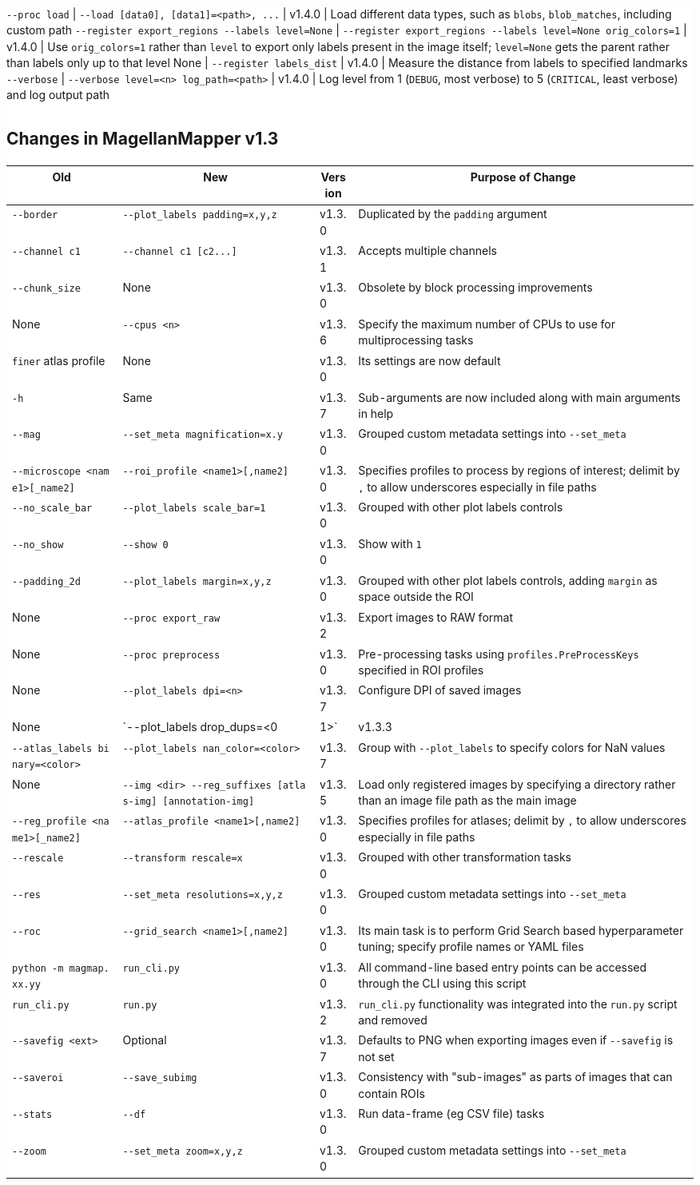 `--proc load` | `--load [data0], [data1]=<path>, ...` | v1.4.0 | Load different data types, such as `blobs`, `blob_matches`, including custom path
`--register export_regions --labels level=None` | `--register export_regions --labels level=None orig_colors=1` | v1.4.0 | Use `orig_colors=1` rather than `level` to export only labels present in the image itself; `level=None` gets the parent rather than labels only up to that level
None | `--register labels_dist` | v1.4.0 | Measure the distance from labels to specified landmarks
`--verbose` | `--verbose level=<n> log_path=<path>` | v1.4.0 | Log level from 1 (`DEBUG`, most verbose) to 5 (`CRITICAL`, least verbose) and log output path

## Changes in MagellanMapper v1.3

Old | New | Version | Purpose of Change |
--- | --- | --- | ---
`--border` | `--plot_labels padding=x,y,z` | v1.3.0 | Duplicated by the `padding` argument
`--channel c1` | `--channel c1 [c2...]` | v1.3.1 | Accepts multiple channels
`--chunk_size` | None | v1.3.0 | Obsolete by block processing improvements
None | `--cpus <n>` | v1.3.6 | Specify the maximum number of CPUs to use for multiprocessing tasks
`finer` atlas profile | None | v1.3.0 | Its settings are now default
`-h` | Same | v1.3.7 | Sub-arguments are now included along with main arguments in help
`--mag` | `--set_meta magnification=x.y` | v1.3.0 | Grouped custom metadata settings into `--set_meta`
`--microscope <name1>[_name2]` | `--roi_profile <name1>[,name2]` | v1.3.0 | Specifies profiles to process by regions of interest; delimit by `,` to allow underscores especially in file paths
`--no_scale_bar` | `--plot_labels scale_bar=1` | v1.3.0 | Grouped with other plot labels controls
`--no_show` | `--show 0` | v1.3.0 | Show with `1`
`--padding_2d` | `--plot_labels margin=x,y,z` | v1.3.0 | Grouped with other plot labels controls, adding `margin` as space outside the ROI
None | `--proc export_raw` | v1.3.2 | Export images to RAW format
None | `--proc preprocess` | v1.3.0 | Pre-processing tasks using `profiles.PreProcessKeys` specified in ROI profiles
None | `--plot_labels dpi=<n>` | v1.3.7 | Configure DPI of saved images
None | `--plot_labels drop_dups=<0|1>` | v1.3.3 | Option to drop duplicates when joining data frames
`--atlas_labels binary=<color>` | `--plot_labels nan_color=<color>` | v1.3.7 | Group with `--plot_labels` to specify colors for NaN values
None | `--img <dir> --reg_suffixes [atlas-img] [annotation-img]` | v1.3.5 | Load only registered images by specifying a directory rather than an image file path as the main image
`--reg_profile <name1>[_name2]` | `--atlas_profile <name1>[,name2]` | v1.3.0 | Specifies profiles for atlases; delimit by `,` to allow underscores especially in file paths
`--rescale` | `--transform rescale=x` | v1.3.0 | Grouped with other transformation tasks
`--res` | `--set_meta resolutions=x,y,z` | v1.3.0 | Grouped custom metadata settings into `--set_meta`
`--roc` | `--grid_search <name1>[,name2]` | v1.3.0 | Its main task is to perform Grid Search based hyperparameter tuning; specify profile names or YAML files
`python -m magmap.xx.yy` | `run_cli.py` | v1.3.0 | All command-line based entry points can be accessed through the CLI using this script
`run_cli.py` | `run.py` | v1.3.2 | `run_cli.py` functionality was integrated into the `run.py` script and removed
`--savefig <ext>` | Optional | v1.3.7 | Defaults to PNG when exporting images even if `--savefig` is not set
`--saveroi` | `--save_subimg` | v1.3.0 | Consistency with "sub-images" as parts of images that can contain ROIs
`--stats` | `--df` | v1.3.0 | Run data-frame (eg CSV file) tasks
`--zoom` | `--set_meta zoom=x,y,z` | v1.3.0 | Grouped custom metadata settings into `--set_meta`
